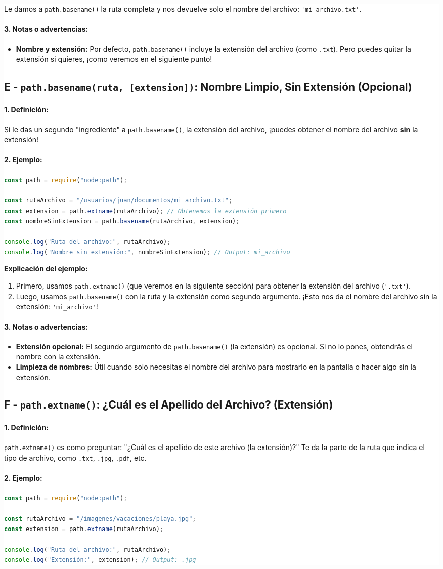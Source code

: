 Le damos a `path.basename()` la ruta completa y nos devuelve solo el nombre del archivo: `'mi_archivo.txt'`.

#### 3. **Notas o advertencias:**

- **Nombre y extensión:** Por defecto, `path.basename()` incluye la extensión del archivo (como `.txt`). Pero puedes quitar la extensión si quieres, ¡como veremos en el siguiente punto!

## E - `path.basename(ruta, [extension])`: Nombre Limpio, Sin Extensión (Opcional)

#### 1. **Definición:**

Si le das un segundo "ingrediente" a `path.basename()`, la extensión del archivo, ¡puedes obtener el nombre del archivo **sin** la extensión!

#### 2. **Ejemplo:**

```javascript
const path = require("node:path");

const rutaArchivo = "/usuarios/juan/documentos/mi_archivo.txt";
const extension = path.extname(rutaArchivo); // Obtenemos la extensión primero
const nombreSinExtension = path.basename(rutaArchivo, extension);

console.log("Ruta del archivo:", rutaArchivo);
console.log("Nombre sin extensión:", nombreSinExtension); // Output: mi_archivo
```

**Explicación del ejemplo:**

1.  Primero, usamos `path.extname()` (que veremos en la siguiente sección) para obtener la extensión del archivo (`'.txt'`).
2.  Luego, usamos `path.basename()` con la ruta y la extensión como segundo argumento. ¡Esto nos da el nombre del archivo sin la extensión: `'mi_archivo'`!

#### 3. **Notas o advertencias:**

- **Extensión opcional:** El segundo argumento de `path.basename()` (la extensión) es opcional. Si no lo pones, obtendrás el nombre con la extensión.
- **Limpieza de nombres:** Útil cuando solo necesitas el nombre del archivo para mostrarlo en la pantalla o hacer algo sin la extensión.

## F - `path.extname()`: ¿Cuál es el Apellido del Archivo? (Extensión)

#### 1. **Definición:**

`path.extname()` es como preguntar: "¿Cuál es el apellido de este archivo (la extensión)?" Te da la parte de la ruta que indica el tipo de archivo, como `.txt`, `.jpg`, `.pdf`, etc.

#### 2. **Ejemplo:**

```javascript
const path = require("node:path");

const rutaArchivo = "/imagenes/vacaciones/playa.jpg";
const extension = path.extname(rutaArchivo);

console.log("Ruta del archivo:", rutaArchivo);
console.log("Extensión:", extension); // Output: .jpg
```
